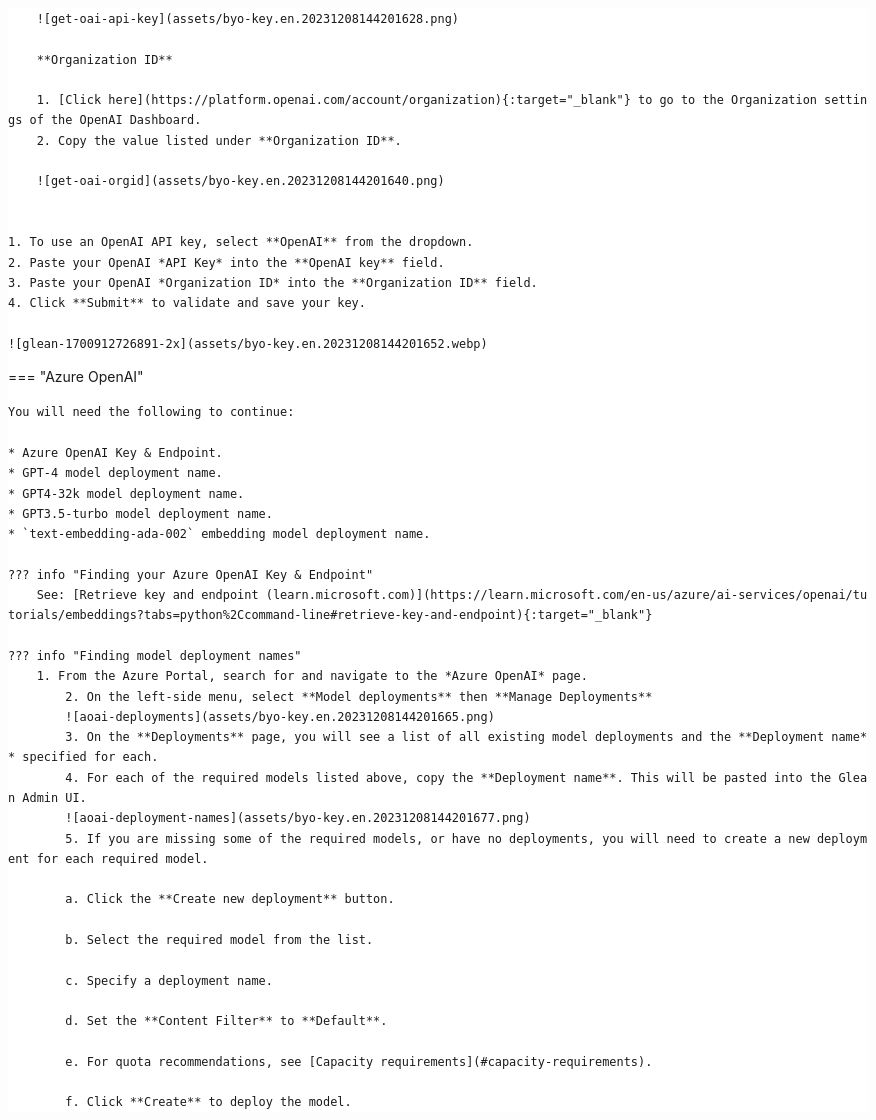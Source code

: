         ![get-oai-api-key](assets/byo-key.en.20231208144201628.png)
        
        **Organization ID**
        
        1. [Click here](https://platform.openai.com/account/organization){:target="_blank"} to go to the Organization settings of the OpenAI Dashboard.
        2. Copy the value listed under **Organization ID**.
        
        ![get-oai-orgid](assets/byo-key.en.20231208144201640.png)


    1. To use an OpenAI API key, select **OpenAI** from the dropdown.
    2. Paste your OpenAI *API Key* into the **OpenAI key** field.
    3. Paste your OpenAI *Organization ID* into the **Organization ID** field.
    4. Click **Submit** to validate and save your key.

    ![glean-1700912726891-2x](assets/byo-key.en.20231208144201652.webp)

=== "Azure OpenAI"

    You will need the following to continue:

    * Azure OpenAI Key & Endpoint.
    * GPT-4 model deployment name.
    * GPT4-32k model deployment name.
    * GPT3.5-turbo model deployment name.
    * `text-embedding-ada-002` embedding model deployment name.

    ??? info "Finding your Azure OpenAI Key & Endpoint"
        See: [Retrieve key and endpoint (learn.microsoft.com)](https://learn.microsoft.com/en-us/azure/ai-services/openai/tutorials/embeddings?tabs=python%2Ccommand-line#retrieve-key-and-endpoint){:target="_blank"}

    ??? info "Finding model deployment names"
        1. From the Azure Portal, search for and navigate to the *Azure OpenAI* page.
            2. On the left-side menu, select **Model deployments** then **Manage Deployments**
            ![aoai-deployments](assets/byo-key.en.20231208144201665.png)
            3. On the **Deployments** page, you will see a list of all existing model deployments and the **Deployment name** specified for each.
            4. For each of the required models listed above, copy the **Deployment name**. This will be pasted into the Glean Admin UI.
            ![aoai-deployment-names](assets/byo-key.en.20231208144201677.png)
            5. If you are missing some of the required models, or have no deployments, you will need to create a new deployment for each required model.

            a. Click the **Create new deployment** button.
        
            b. Select the required model from the list.
        
            c. Specify a deployment name.
        
            d. Set the **Content Filter** to **Default**.
        
            e. For quota recommendations, see [Capacity requirements](#capacity-requirements).
        
            f. Click **Create** to deploy the model.
        